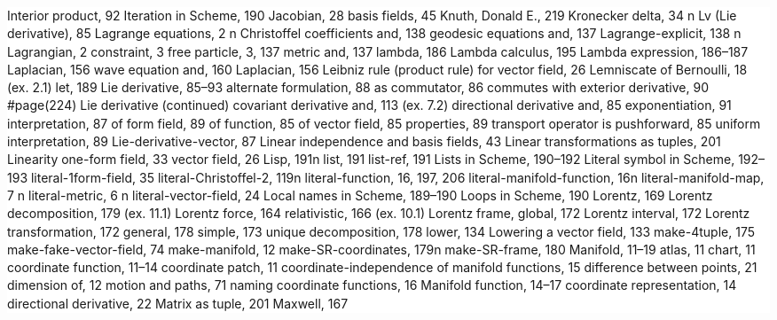 Interior product, 92 Iteration in Scheme, 190
Jacobian, 28 basis fields, 45
Knuth, Donald E., 219 Kronecker delta, 34 n
Lv (Lie derivative), 85 Lagrange equations, 2 n
Christoffel coefficients and, 138
geodesic equations and, 137 Lagrange-explicit, 138 n Lagrangian, 2
constraint, 3
free particle, 3, 137 metric and, 137
lambda, 186
Lambda calculus, 195 Lambda expression, 186–187 Laplacian, 156
wave equation and, 160 Laplacian, 156
Leibniz rule (product rule) for
vector field, 26
Lemniscate of Bernoulli, 18 (ex.
2.1) let, 189
Lie derivative, 85–93 alternate formulation, 88 as commutator, 86 commutes with exterior
derivative, 90
#page(224)
 Lie derivative (continued) covariant derivative and, 113
(ex. 7.2)
directional derivative and, 85 exponentiation, 91 interpretation, 87
of form field, 89
of function, 85
of vector field, 85
properties, 89
transport operator is
pushforward, 85
uniform interpretation, 89
Lie-derivative-vector, 87 Linear independence and basis
fields, 43
Linear transformations as tuples,
201 Linearity
one-form field, 33
vector field, 26
Lisp, 191n
list, 191
list-ref, 191
Lists in Scheme, 190–192 Literal symbol in Scheme,
192–193 literal-1form-field, 35 literal-Christoffel-2, 119n literal-function, 16, 197, 206 literal-manifold-function,
16n
literal-manifold-map, 7 n literal-metric, 6 n literal-vector-field, 24 Local names in Scheme, 189–190 Loops in Scheme, 190
Lorentz, 169
Lorentz decomposition, 179 (ex.
11.1)
Lorentz force, 164
relativistic, 166 (ex. 10.1) Lorentz frame, global, 172 Lorentz interval, 172 Lorentz transformation, 172
general, 178
simple, 173
unique decomposition, 178
lower, 134
Lowering a vector field, 133
make-4tuple, 175 make-fake-vector-field, 74 make-manifold, 12 make-SR-coordinates, 179n make-SR-frame, 180 Manifold, 11–19
atlas, 11
chart, 11
coordinate function, 11–14 coordinate patch, 11 coordinate-independence of
manifold functions, 15 difference between points, 21 dimension of, 12
motion and paths, 71
naming coordinate functions, 16
Manifold function, 14–17 coordinate representation, 14 directional derivative, 22
Matrix as tuple, 201 Maxwell, 167